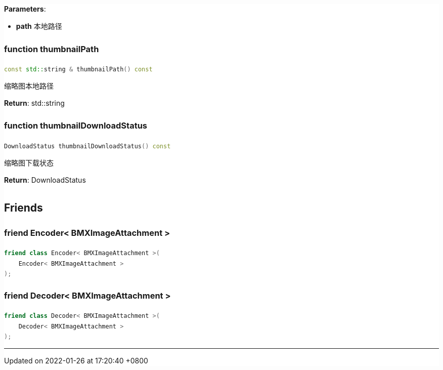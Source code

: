 **Parameters**: 

  * **path** 本地路径 


### function thumbnailPath

```cpp
const std::string & thumbnailPath() const
```

缩略图本地路径 

**Return**: std::string 

### function thumbnailDownloadStatus

```cpp
DownloadStatus thumbnailDownloadStatus() const
```

缩略图下载状态 

**Return**: DownloadStatus 

## Friends

### friend Encoder< BMXImageAttachment >

```cpp
friend class Encoder< BMXImageAttachment >(
    Encoder< BMXImageAttachment > 
);
```


### friend Decoder< BMXImageAttachment >

```cpp
friend class Decoder< BMXImageAttachment >(
    Decoder< BMXImageAttachment > 
);
```


-------------------------------

Updated on 2022-01-26 at 17:20:40 +0800